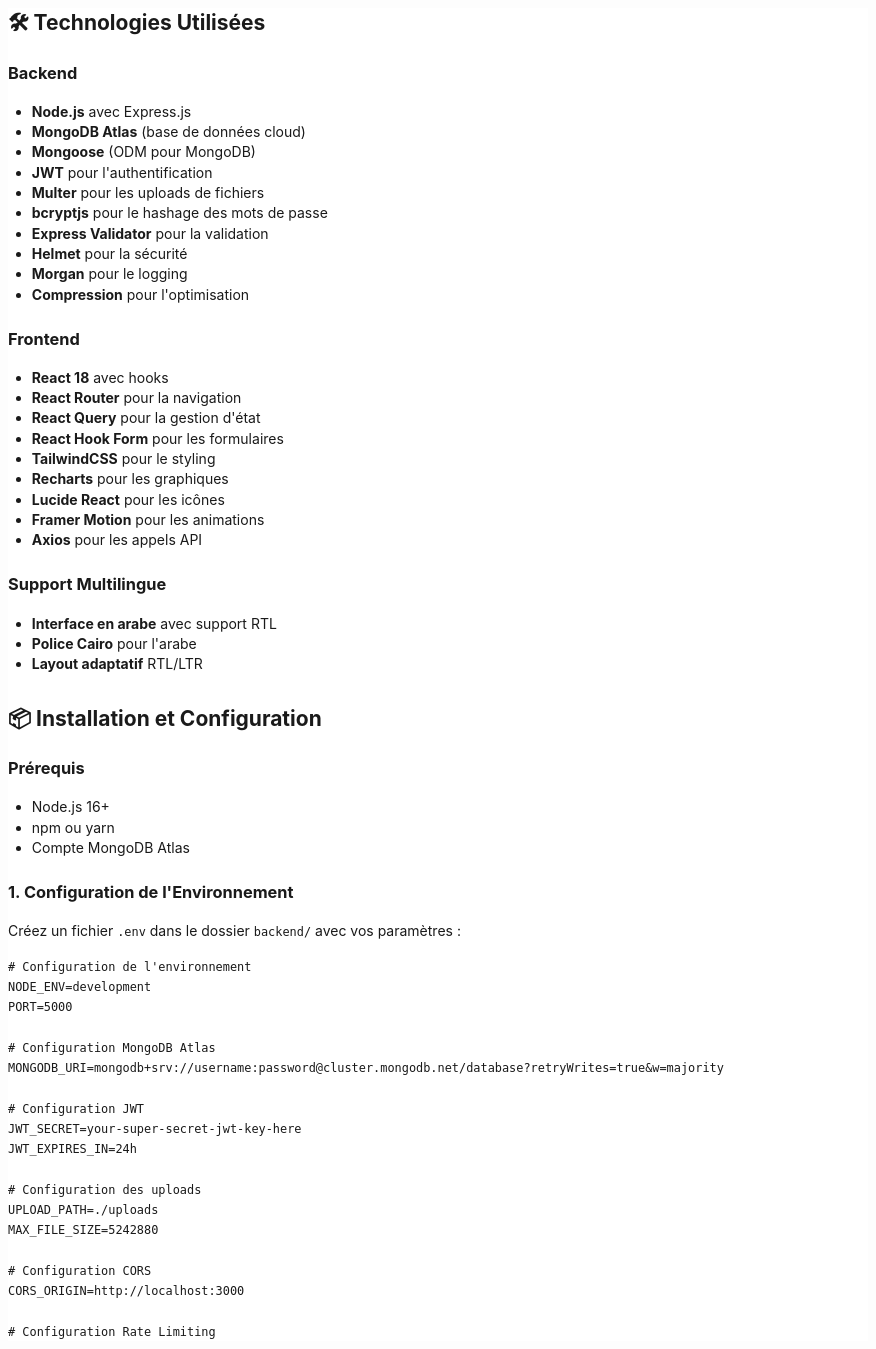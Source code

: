 ## 🛠️ Technologies Utilisées

### Backend
- **Node.js** avec Express.js
- **MongoDB Atlas** (base de données cloud)
- **Mongoose** (ODM pour MongoDB)
- **JWT** pour l'authentification
- **Multer** pour les uploads de fichiers
- **bcryptjs** pour le hashage des mots de passe
- **Express Validator** pour la validation
- **Helmet** pour la sécurité
- **Morgan** pour le logging
- **Compression** pour l'optimisation

### Frontend
- **React 18** avec hooks
- **React Router** pour la navigation
- **React Query** pour la gestion d'état
- **React Hook Form** pour les formulaires
- **TailwindCSS** pour le styling
- **Recharts** pour les graphiques
- **Lucide React** pour les icônes
- **Framer Motion** pour les animations
- **Axios** pour les appels API

### Support Multilingue
- **Interface en arabe** avec support RTL
- **Police Cairo** pour l'arabe
- **Layout adaptatif** RTL/LTR

## 📦 Installation et Configuration

### Prérequis
- Node.js 16+ 
- npm ou yarn
- Compte MongoDB Atlas

### 1. Configuration de l'Environnement

Créez un fichier `.env` dans le dossier `backend/` avec vos paramètres :

```env
# Configuration de l'environnement
NODE_ENV=development
PORT=5000

# Configuration MongoDB Atlas
MONGODB_URI=mongodb+srv://username:password@cluster.mongodb.net/database?retryWrites=true&w=majority

# Configuration JWT
JWT_SECRET=your-super-secret-jwt-key-here
JWT_EXPIRES_IN=24h

# Configuration des uploads
UPLOAD_PATH=./uploads
MAX_FILE_SIZE=5242880

# Configuration CORS
CORS_ORIGIN=http://localhost:3000

# Configuration Rate Limiting
```